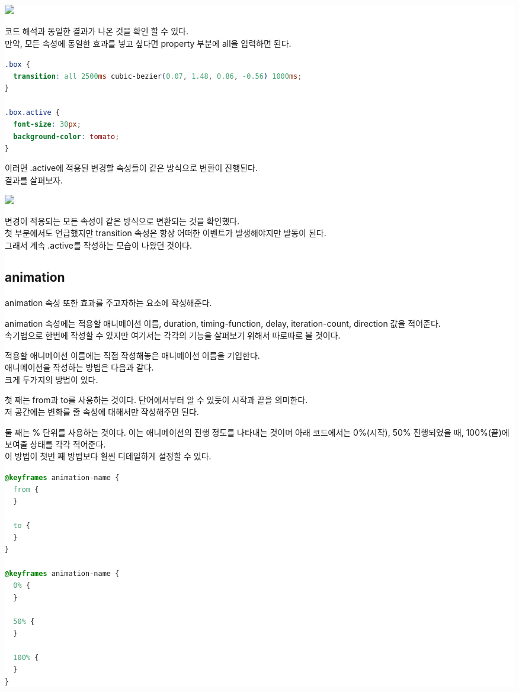 <img src="https://user-images.githubusercontent.com/86224851/158015583-994284c3-868b-4ae9-bff0-ebcf9219b8c4.gif">

코드 해석과 동일한 결과가 나온 것을 확인 할 수 있다.  
만약, 모든 속성에 동일한 효과를 넣고 싶다면 property 부분에 all을 입력하면 된다.

```css
.box {
  transition: all 2500ms cubic-bezier(0.07, 1.48, 0.86, -0.56) 1000ms;
}

.box.active {
  font-size: 30px;
  background-color: tomato;
}
```

이러면 .active에 적용된 변경할 속성들이 같은 방식으로 변환이 진행된다.  
결과를 살펴보자.

<img src="https://user-images.githubusercontent.com/86224851/158015858-f5e13b6d-8efb-47c2-8d48-b00d7ee5f573.gif">

변경이 적용되는 모든 속성이 같은 방식으로 변환되는 것을 확인했다.  
첫 부분에서도 언급했지만 transition 속성은 항상 어떠한 이벤트가 발생해야지만 발동이 된다.  
그래서 계속 .active를 작성하는 모습이 나왔던 것이다.

## animation

animation 속성 또한 효과를 주고자하는 요소에 작성해준다.

animation 속성에는 적용할 애니메이션 이름, duration, timing-function, delay, iteration-count, direction 값을 적어준다.  
속기법으로 한번에 작성할 수 있지만 여기서는 각각의 기능을 살펴보기 위해서 따로따로 볼 것이다.

적용할 애니메이션 이름에는 직접 작성해놓은 애니메이션 이름을 기입한다.  
애니메이션을 작성하는 방법은 다음과 같다.  
크게 두가지의 방법이 있다.

첫 째는 from과 to를 사용하는 것이다. 단어에서부터 알 수 있듯이 시작과 끝을 의미한다.  
저 공간에는 변화를 줄 속성에 대해서만 작성해주면 된다.

둘 째는 % 단위를 사용하는 것이다. 이는 애니메이션의 진행 정도를 나타내는 것이며 아래 코드에서는 0%(시작), 50% 진행되었을 때, 100%(끝)에 보여줄 상태를 각각 적어준다.  
이 방법이 첫번 째 방법보다 훨씬 디테일하게 설정할 수 있다.

```css
@keyframes animation-name {
  from {
  }

  to {
  }
}

@keyframes animation-name {
  0% {
  }

  50% {
  }

  100% {
  }
}
```
